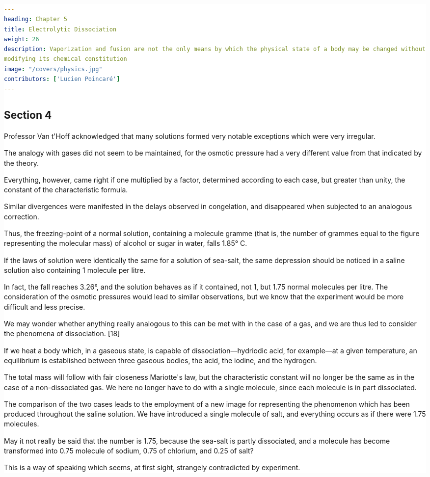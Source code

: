 ```yaml
---
heading: Chapter 5
title: Electrolytic Dissociation
weight: 26
description: Vaporization and fusion are not the only means by which the physical state of a body may be changed without modifying its chemical constitution
image: "/covers/physics.jpg"
contributors: ['Lucien Poincaré']
---
```



## Section 4

Professor Van t'Hoff acknowledged that many solutions formed very notable exceptions which were very irregular.

The analogy with gases did not seem to be maintained, for the osmotic pressure had a very different value from that indicated by the theory. 

Everything, however, came right if one multiplied by a factor, determined according to each case, but greater than unity, the constant of the characteristic formula. 

Similar divergences were manifested in the delays observed in congelation, and disappeared when subjected to an analogous correction.

Thus, the freezing-point of a normal solution, containing a molecule gramme (that is, the number of grammes equal to the figure representing the molecular mass) of alcohol or sugar in water, falls 1.85° C.

If the laws of solution were identically the same for a solution of sea-salt, the same depression should be noticed in a saline solution also containing 1 molecule per litre.

In fact, the fall reaches 3.26°, and the solution behaves as if it contained, not 1, but 1.75 normal molecules per litre. The consideration of the osmotic pressures would lead to similar observations, but we know that the experiment would be more difficult and less precise.

We may wonder whether anything really analogous to this can be met with in the case of a gas, and we are thus led to consider the phenomena of dissociation. [18] 

If we heat a body which, in a gaseous state, is capable of dissociation—hydriodic acid, for example—at a given temperature, an equilibrium is established between three gaseous bodies, the acid, the iodine, and the hydrogen. 

The total mass will follow with fair closeness Mariotte's law, but the characteristic constant will no longer be the same as in the case of a non-dissociated gas. We here no longer have to do with a single molecule, since each molecule is in part dissociated.

The comparison of the two cases leads to the employment of a new image for representing the phenomenon which has been produced throughout the saline solution. We have introduced a single molecule of salt, and everything occurs as if there were 1.75 molecules. 

May it not really be said that the number is 1.75, because the sea-salt is partly dissociated, and a molecule has become transformed into 0.75 molecule of sodium, 0.75 of chlorium, and 0.25 of salt?

This is a way of speaking which seems, at first sight, strangely contradicted by experiment. 
